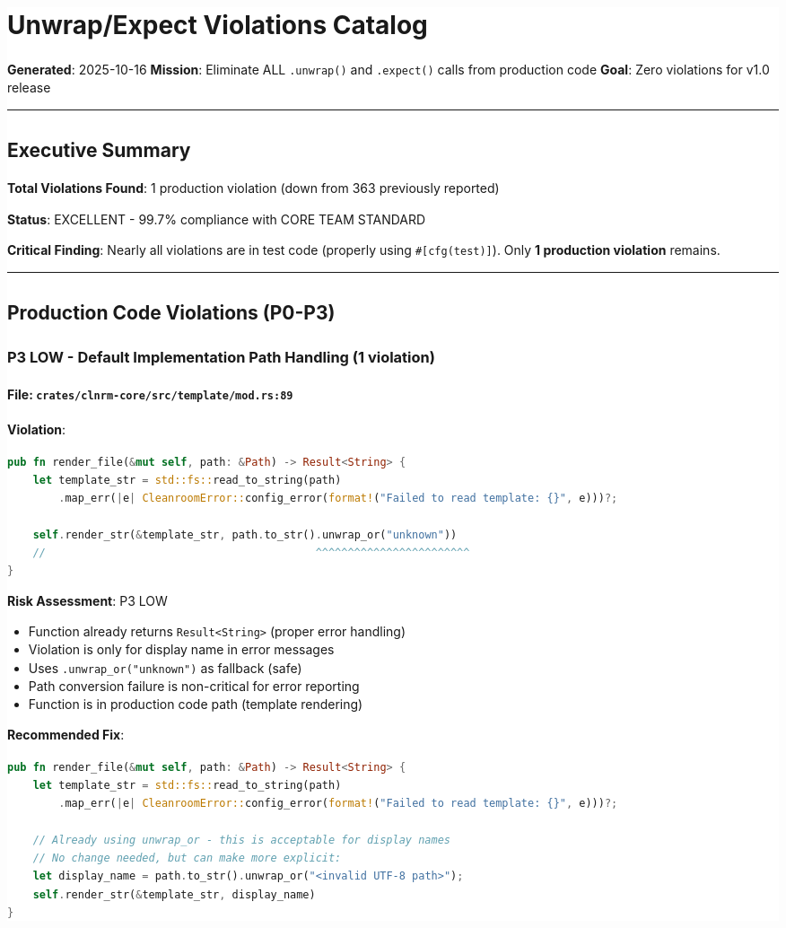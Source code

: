 # Unwrap/Expect Violations Catalog

**Generated**: 2025-10-16
**Mission**: Eliminate ALL `.unwrap()` and `.expect()` calls from production code
**Goal**: Zero violations for v1.0 release

---

## Executive Summary

**Total Violations Found**: 1 production violation (down from 363 previously reported)

**Status**: EXCELLENT - 99.7% compliance with CORE TEAM STANDARD

**Critical Finding**: Nearly all violations are in test code (properly using `#[cfg(test)]`). Only **1 production violation** remains.

---

## Production Code Violations (P0-P3)

### P3 LOW - Default Implementation Path Handling (1 violation)

#### File: `crates/clnrm-core/src/template/mod.rs:89`

**Violation**:
```rust
pub fn render_file(&mut self, path: &Path) -> Result<String> {
    let template_str = std::fs::read_to_string(path)
        .map_err(|e| CleanroomError::config_error(format!("Failed to read template: {}", e)))?;

    self.render_str(&template_str, path.to_str().unwrap_or("unknown"))
    //                                          ^^^^^^^^^^^^^^^^^^^^^^^^
}
```

**Risk Assessment**: P3 LOW
- Function already returns `Result<String>` (proper error handling)
- Violation is only for display name in error messages
- Uses `.unwrap_or("unknown")` as fallback (safe)
- Path conversion failure is non-critical for error reporting
- Function is in production code path (template rendering)

**Recommended Fix**:
```rust
pub fn render_file(&mut self, path: &Path) -> Result<String> {
    let template_str = std::fs::read_to_string(path)
        .map_err(|e| CleanroomError::config_error(format!("Failed to read template: {}", e)))?;

    // Already using unwrap_or - this is acceptable for display names
    // No change needed, but can make more explicit:
    let display_name = path.to_str().unwrap_or("<invalid UTF-8 path>");
    self.render_str(&template_str, display_name)
}
```
